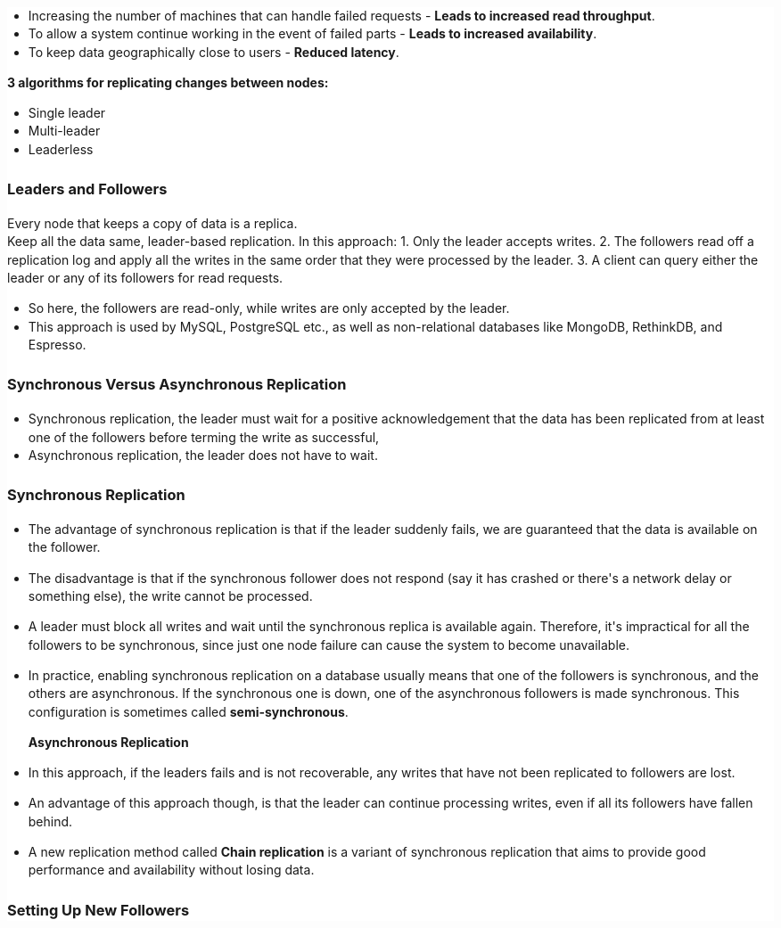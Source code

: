 * Increasing the number of machines that can handle failed requests - **Leads to increased read throughput**.
* To allow a system continue working in the event of failed parts - **Leads to increased availability**.
* To keep data geographically close to users - **Reduced latency**.

**3 algorithms for replicating changes between nodes:**

* Single leader
* Multi-leader
* Leaderless

### Leaders and Followers

Every node that keeps a copy of data is a replica.  
Keep all the data same, leader-based replication. In this approach: 1. Only the leader accepts writes. 2. The followers read off a replication log and apply all the writes in the same order that they were processed by the leader. 3. A client can query either the leader or any of its followers for read requests.

* So here, the followers are read-only, while writes are only accepted by the leader.
* This approach is used by MySQL, PostgreSQL etc., as well as non-relational databases like MongoDB, RethinkDB, and Espresso.

### Synchronous Versus Asynchronous Replication

* Synchronous replication, the leader must wait for a positive acknowledgement that the data has been replicated from at least one of the followers before terming the write as successful, 
* Asynchronous replication, the leader does not have to wait.

### Synchronous Replication

* The advantage of synchronous replication is that if the leader suddenly fails, we are guaranteed that the data is available on the follower.
* The disadvantage is that if the synchronous follower does not respond \(say it has crashed or there's a network delay or something else\), the write cannot be processed. 
* A leader must block all writes and wait until the synchronous replica is available again. Therefore, it's impractical for all the followers to be synchronous, since just one node failure can cause the system to become unavailable.
* In practice, enabling synchronous replication on a database usually means that one of the followers is synchronous, and the others are asynchronous. If the synchronous one is down, one of the asynchronous followers is made synchronous. This configuration is sometimes called **semi-synchronous**.

  **Asynchronous Replication**

* In this approach, if the leaders fails and is not recoverable, any writes that have not been replicated to followers are lost.
* An advantage of this approach though, is that the leader can continue processing writes, even if all its followers have fallen behind.
* A new replication method called **Chain replication** is a variant of synchronous replication that aims to provide good performance and availability without losing data.

### Setting Up New Followers
